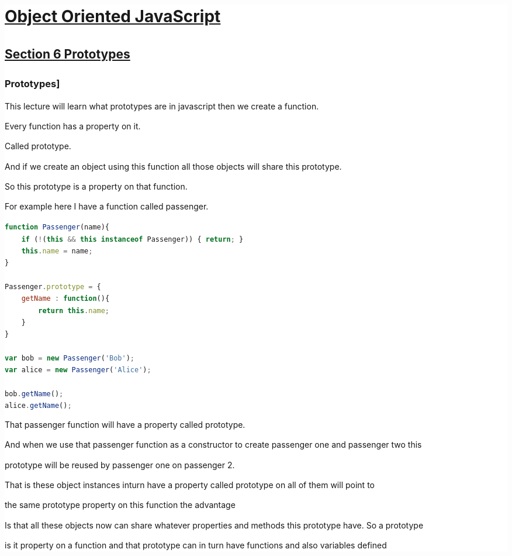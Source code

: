 # [Object Oriented JavaScript]()

## [Section 6 Prototypes]()

### Prototypes]

This lecture will learn what prototypes are in javascript then we create a function.

Every function has a property on it.

Called prototype.

And if we create an object using this function all those objects will share this prototype.

So this prototype is a property on that function.

For example here I have a function called passenger.

```javascript
function Passenger(name){
	if (!(this && this instanceof Passenger)) { return; }
	this.name = name;
}

Passenger.prototype = {
	getName : function(){
		return this.name;
	}
}

var bob = new Passenger('Bob');
var alice = new Passenger('Alice');

bob.getName();
alice.getName();


```

That passenger function will have a property called prototype.

And when we use that passenger function as a constructor to create passenger one and passenger two this

prototype will be reused by passenger one on passenger 2.

That is these object instances inturn have a property called prototype on all of them will point to

the same prototype property on this function the advantage

Is that all these objects now can share whatever properties and methods this prototype have. So a prototype

is it property on a function and that prototype can in turn have functions and also variables defined
